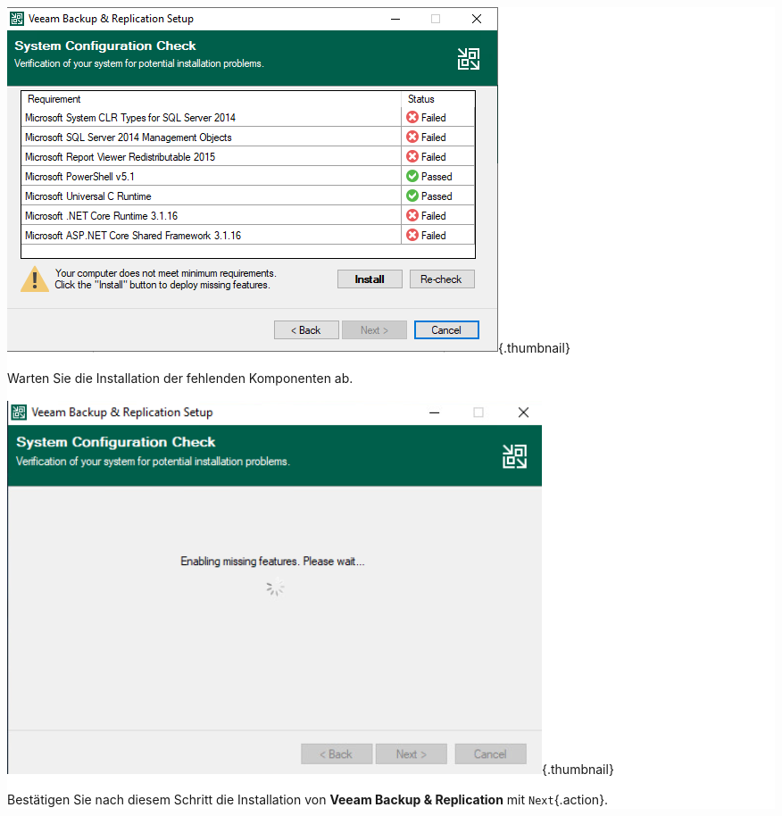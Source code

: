 ![](images/veeamBandR_inst_05.png){.thumbnail}

Warten Sie die Installation der fehlenden Komponenten ab.

![](images/veeamBandR_inst_06.png){.thumbnail}

Bestätigen Sie nach diesem Schritt die Installation von **Veeam Backup & Replication** mit `Next`{.action}.
